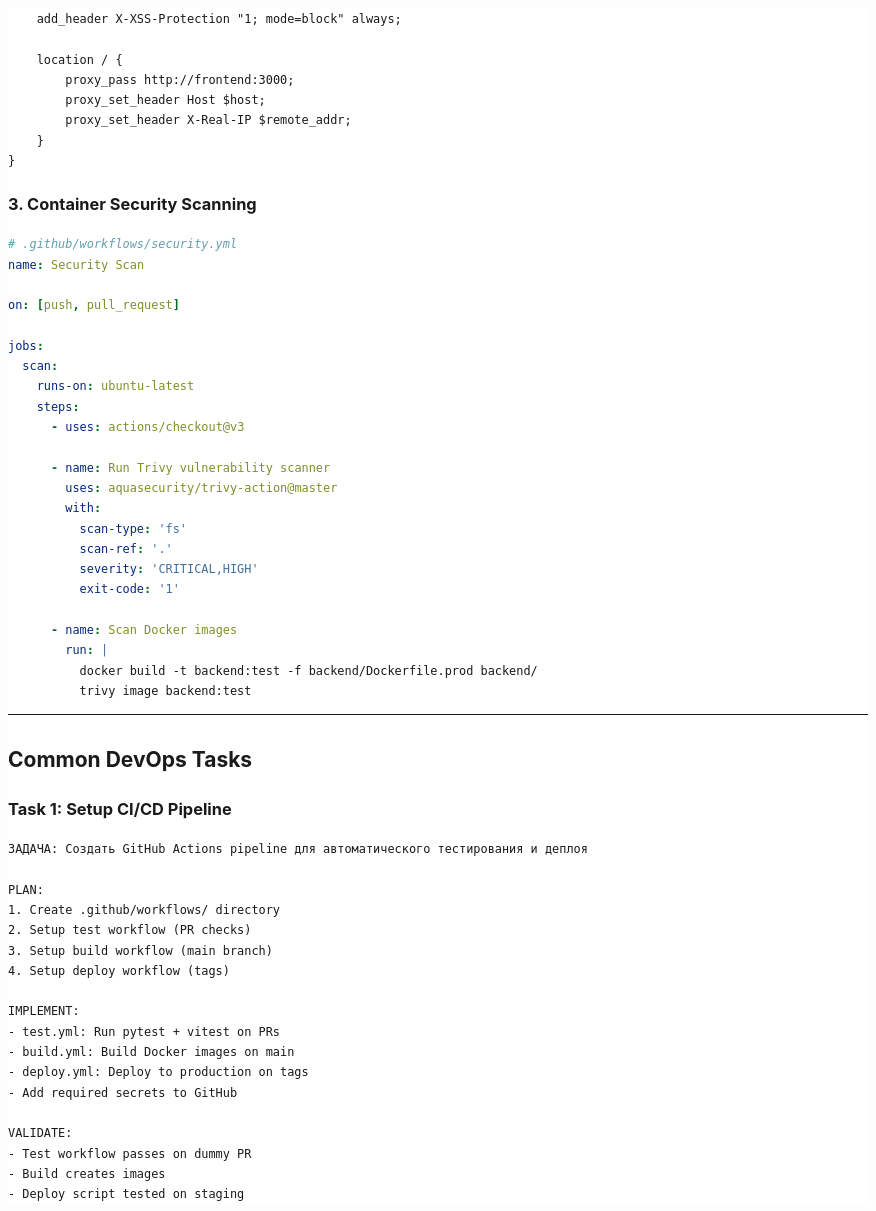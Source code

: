 ```nginx
    add_header X-XSS-Protection "1; mode=block" always;

    location / {
        proxy_pass http://frontend:3000;
        proxy_set_header Host $host;
        proxy_set_header X-Real-IP $remote_addr;
    }
}
```

### 3. Container Security Scanning

```yaml
# .github/workflows/security.yml
name: Security Scan

on: [push, pull_request]

jobs:
  scan:
    runs-on: ubuntu-latest
    steps:
      - uses: actions/checkout@v3

      - name: Run Trivy vulnerability scanner
        uses: aquasecurity/trivy-action@master
        with:
          scan-type: 'fs'
          scan-ref: '.'
          severity: 'CRITICAL,HIGH'
          exit-code: '1'

      - name: Scan Docker images
        run: |
          docker build -t backend:test -f backend/Dockerfile.prod backend/
          trivy image backend:test
```

---

## Common DevOps Tasks

### Task 1: Setup CI/CD Pipeline

```
ЗАДАЧА: Создать GitHub Actions pipeline для автоматического тестирования и деплоя

PLAN:
1. Create .github/workflows/ directory
2. Setup test workflow (PR checks)
3. Setup build workflow (main branch)
4. Setup deploy workflow (tags)

IMPLEMENT:
- test.yml: Run pytest + vitest on PRs
- build.yml: Build Docker images on main
- deploy.yml: Deploy to production on tags
- Add required secrets to GitHub

VALIDATE:
- Test workflow passes on dummy PR
- Build creates images
- Deploy script tested on staging
```